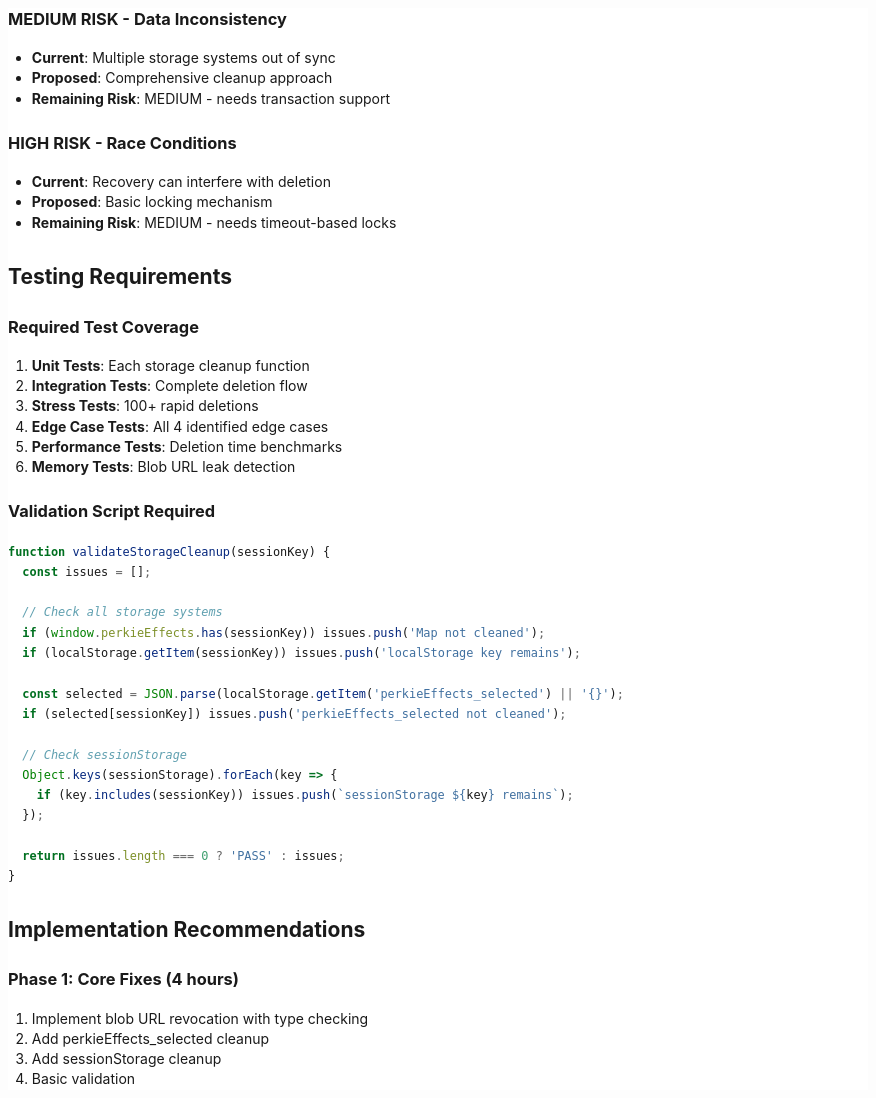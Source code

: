 ### MEDIUM RISK - Data Inconsistency
- **Current**: Multiple storage systems out of sync
- **Proposed**: Comprehensive cleanup approach
- **Remaining Risk**: MEDIUM - needs transaction support

### HIGH RISK - Race Conditions
- **Current**: Recovery can interfere with deletion
- **Proposed**: Basic locking mechanism
- **Remaining Risk**: MEDIUM - needs timeout-based locks

## Testing Requirements

### Required Test Coverage
1. **Unit Tests**: Each storage cleanup function
2. **Integration Tests**: Complete deletion flow
3. **Stress Tests**: 100+ rapid deletions
4. **Edge Case Tests**: All 4 identified edge cases
5. **Performance Tests**: Deletion time benchmarks
6. **Memory Tests**: Blob URL leak detection

### Validation Script Required
```javascript
function validateStorageCleanup(sessionKey) {
  const issues = [];
  
  // Check all storage systems
  if (window.perkieEffects.has(sessionKey)) issues.push('Map not cleaned');
  if (localStorage.getItem(sessionKey)) issues.push('localStorage key remains');
  
  const selected = JSON.parse(localStorage.getItem('perkieEffects_selected') || '{}');
  if (selected[sessionKey]) issues.push('perkieEffects_selected not cleaned');
  
  // Check sessionStorage
  Object.keys(sessionStorage).forEach(key => {
    if (key.includes(sessionKey)) issues.push(`sessionStorage ${key} remains`);
  });
  
  return issues.length === 0 ? 'PASS' : issues;
}
```

## Implementation Recommendations

### Phase 1: Core Fixes (4 hours)
1. Implement blob URL revocation with type checking
2. Add perkieEffects_selected cleanup
3. Add sessionStorage cleanup
4. Basic validation
